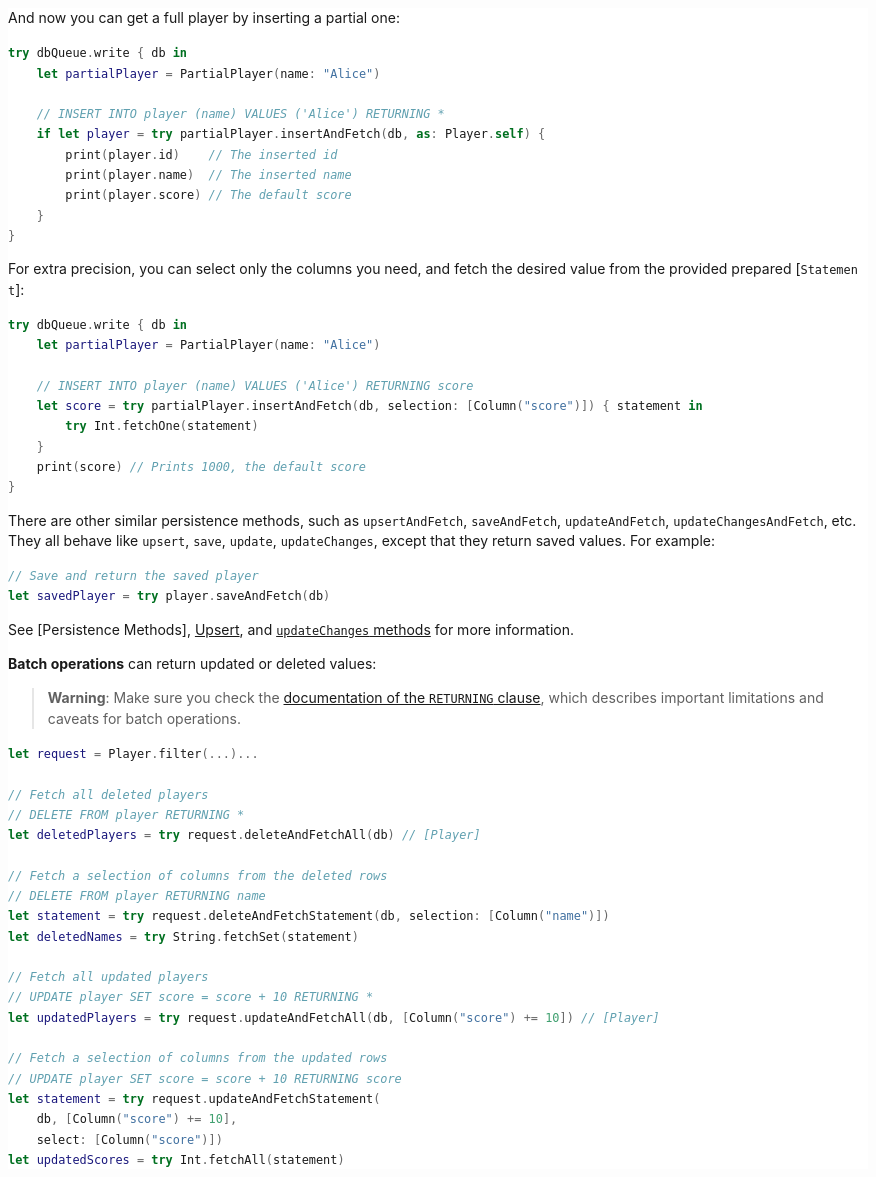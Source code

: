 And now you can get a full player by inserting a partial one:

```swift
try dbQueue.write { db in
    let partialPlayer = PartialPlayer(name: "Alice")
    
    // INSERT INTO player (name) VALUES ('Alice') RETURNING *
    if let player = try partialPlayer.insertAndFetch(db, as: Player.self) {
        print(player.id)    // The inserted id
        print(player.name)  // The inserted name
        print(player.score) // The default score
    }
}
```

For extra precision, you can select only the columns you need, and fetch the desired value from the provided prepared [`Statement`]:

```swift
try dbQueue.write { db in
    let partialPlayer = PartialPlayer(name: "Alice")
    
    // INSERT INTO player (name) VALUES ('Alice') RETURNING score
    let score = try partialPlayer.insertAndFetch(db, selection: [Column("score")]) { statement in
        try Int.fetchOne(statement)
    }
    print(score) // Prints 1000, the default score
}
```

There are other similar persistence methods, such as `upsertAndFetch`, `saveAndFetch`, `updateAndFetch`, `updateChangesAndFetch`, etc. They all behave like `upsert`, `save`, `update`, `updateChanges`, except that they return saved values. For example:

```swift
// Save and return the saved player
let savedPlayer = try player.saveAndFetch(db)
```

See [Persistence Methods], [Upsert](#upsert), and [`updateChanges` methods](#the-updatechanges-methods) for more information.

**Batch operations** can return updated or deleted values:

> **Warning**: Make sure you check the [documentation of the `RETURNING` clause](https://www.sqlite.org/lang_returning.html), which describes important limitations and caveats for batch operations.

```swift
let request = Player.filter(...)...

// Fetch all deleted players
// DELETE FROM player RETURNING *
let deletedPlayers = try request.deleteAndFetchAll(db) // [Player]

// Fetch a selection of columns from the deleted rows
// DELETE FROM player RETURNING name
let statement = try request.deleteAndFetchStatement(db, selection: [Column("name")])
let deletedNames = try String.fetchSet(statement)

// Fetch all updated players
// UPDATE player SET score = score + 10 RETURNING *
let updatedPlayers = try request.updateAndFetchAll(db, [Column("score") += 10]) // [Player]

// Fetch a selection of columns from the updated rows
// UPDATE player SET score = score + 10 RETURNING score
let statement = try request.updateAndFetchStatement(
    db, [Column("score") += 10],
    select: [Column("score")])
let updatedScores = try Int.fetchAll(statement)
```